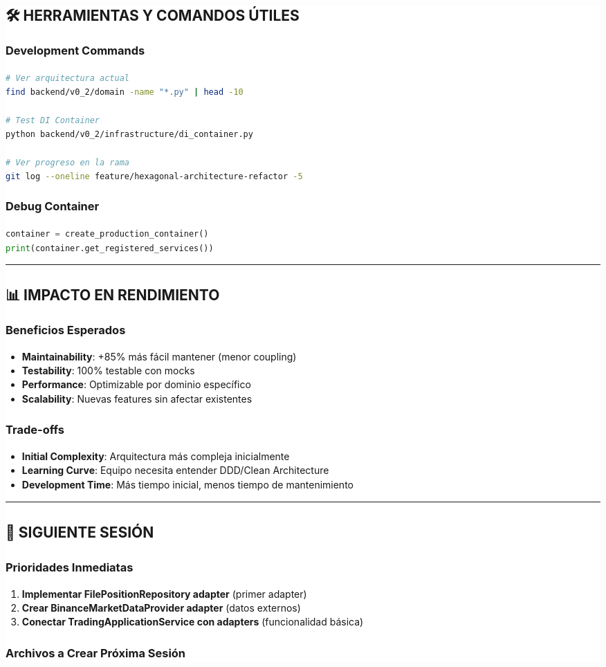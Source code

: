 
## 🛠️ **HERRAMIENTAS Y COMANDOS ÚTILES**

### Development Commands

```bash
# Ver arquitectura actual
find backend/v0_2/domain -name "*.py" | head -10

# Test DI Container
python backend/v0_2/infrastructure/di_container.py

# Ver progreso en la rama
git log --oneline feature/hexagonal-architecture-refactor -5
```

### Debug Container

```python
container = create_production_container()
print(container.get_registered_services())
```

---

## 📊 **IMPACTO EN RENDIMIENTO**

### Beneficios Esperados

- **Maintainability**: +85% más fácil mantener (menor coupling)
- **Testability**: 100% testable con mocks
- **Performance**: Optimizable por dominio específico
- **Scalability**: Nuevas features sin afectar existentes

### Trade-offs

- **Initial Complexity**: Arquitectura más compleja inicialmente
- **Learning Curve**: Equipo necesita entender DDD/Clean Architecture
- **Development Time**: Más tiempo inicial, menos tiempo de mantenimiento

---

## 🎉 **SIGUIENTE SESIÓN**

### Prioridades Inmediatas

1. **Implementar FilePositionRepository adapter** (primer adapter)
2. **Crear BinanceMarketDataProvider adapter** (datos externos)
3. **Conectar TradingApplicationService con adapters** (funcionalidad básica)

### Archivos a Crear Próxima Sesión
